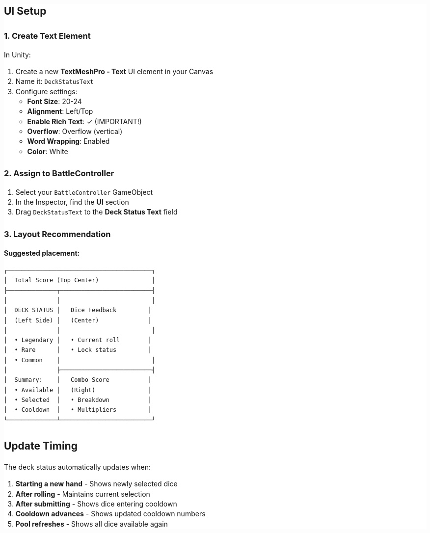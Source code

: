 ```
```

## UI Setup

### 1. Create Text Element
In Unity:
1. Create a new **TextMeshPro - Text** UI element in your Canvas
2. Name it: `DeckStatusText`
3. Configure settings:
   - **Font Size**: 20-24
   - **Alignment**: Left/Top
   - **Enable Rich Text**: ✓ (IMPORTANT!)
   - **Overflow**: Overflow (vertical)
   - **Word Wrapping**: Enabled
   - **Color**: White

### 2. Assign to BattleController
1. Select your `BattleController` GameObject
2. In the Inspector, find the **UI** section
3. Drag `DeckStatusText` to the **Deck Status Text** field

### 3. Layout Recommendation

**Suggested placement:**
```
┌─────────────────────────────────────────┐
│  Total Score (Top Center)               │
├──────────────┬──────────────────────────┤
│              │                          │
│  DECK STATUS │   Dice Feedback         │
│  (Left Side) │   (Center)              │
│              │                          │
│  • Legendary │   • Current roll        │
│  • Rare      │   • Lock status         │
│  • Common    │                          │
│              ├──────────────────────────┤
│  Summary:    │   Combo Score           │
│  • Available │   (Right)               │
│  • Selected  │   • Breakdown           │
│  • Cooldown  │   • Multipliers         │
└──────────────┴──────────────────────────┘
```

## Update Timing

The deck status automatically updates when:
1. **Starting a new hand** - Shows newly selected dice
2. **After rolling** - Maintains current selection
3. **After submitting** - Shows dice entering cooldown
4. **Cooldown advances** - Shows updated cooldown numbers
5. **Pool refreshes** - Shows all dice available again
